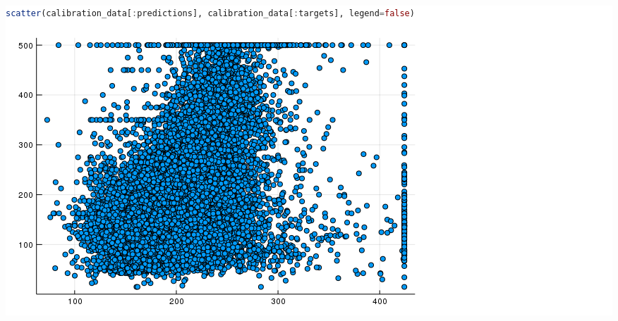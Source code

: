 


```julia
scatter(calibration_data[:predictions], calibration_data[:targets], legend=false)
```




![png](/images/syntheticfeaturesoutliers/output_26_0.png)
